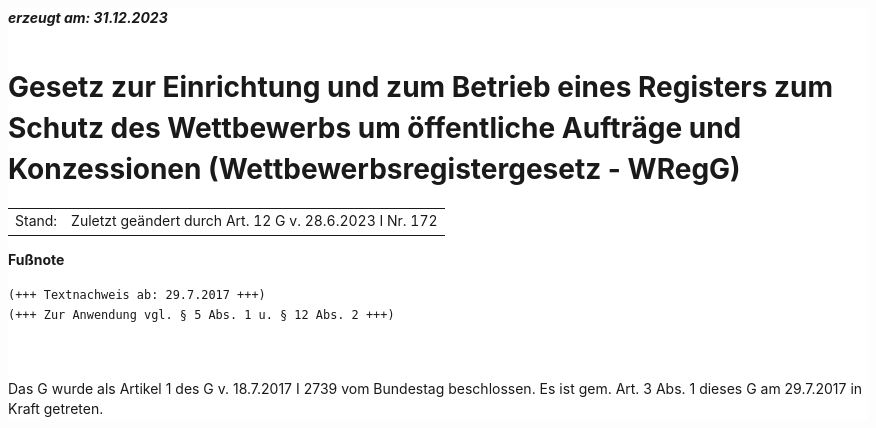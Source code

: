 <td colspan="2">

  
  

##### erzeugt am: 31.12.2023

</td>

</tr>

</table>

<span id="BJNR273910017.html"></span>

# Gesetz zur Einrichtung und zum Betrieb eines Registers zum Schutz des Wettbewerbs um öffentliche Aufträge und Konzessionen (Wettbewerbsregistergesetz - WRegG)

<div>

<div class="jnhtml">

|        |                                                         |
| ------ | ------------------------------------------------------- |
| Stand: | Zuletzt geändert durch Art. 12 G v. 28.6.2023 I Nr. 172 |

</div>

</div>

<div>

  
**Fußnote**

<div class="jnhtml">

<div>

<div class="jurAbsatz">

  

``` 
(+++ Textnachweis ab: 29.7.2017 +++)
(+++ Zur Anwendung vgl. § 5 Abs. 1 u. § 12 Abs. 2 +++)

 
```

Das G wurde als Artikel 1 des G v. 18.7.2017 I 2739 vom Bundestag
beschlossen. Es ist gem. Art. 3 Abs. 1 dieses G am 29.7.2017 in Kraft
getreten.

</div>

</div>

</div>

</div>
